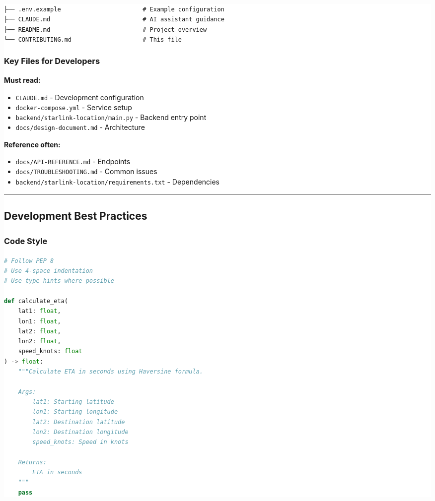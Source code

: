 ```
├── .env.example                       # Example configuration
├── CLAUDE.md                          # AI assistant guidance
├── README.md                          # Project overview
└── CONTRIBUTING.md                    # This file
```

### Key Files for Developers

**Must read:**
- `CLAUDE.md` - Development configuration
- `docker-compose.yml` - Service setup
- `backend/starlink-location/main.py` - Backend entry point
- `docs/design-document.md` - Architecture

**Reference often:**
- `docs/API-REFERENCE.md` - Endpoints
- `docs/TROUBLESHOOTING.md` - Common issues
- `backend/starlink-location/requirements.txt` - Dependencies

---

## Development Best Practices

### Code Style

```python
# Follow PEP 8
# Use 4-space indentation
# Use type hints where possible

def calculate_eta(
    lat1: float,
    lon1: float,
    lat2: float,
    lon2: float,
    speed_knots: float
) -> float:
    """Calculate ETA in seconds using Haversine formula.

    Args:
        lat1: Starting latitude
        lon1: Starting longitude
        lat2: Destination latitude
        lon2: Destination longitude
        speed_knots: Speed in knots

    Returns:
        ETA in seconds
    """
    pass
```

